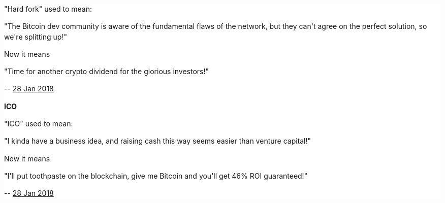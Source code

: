 "Hard fork" used to mean:

"The Bitcoin dev community is aware of the fundamental flaws of the network, but they can't agree on the perfect solution, so we're splitting up!"

Now it means

"Time for another crypto dividend for the glorious investors!"

-- [28 Jan 2018](https://twitter.com/Tr0llyTr0llFace/status/957616012047810561)


**ICO**

"ICO" used to mean:

"I kinda have a business idea, and raising cash this way seems easier than venture capital!"

Now it means

"I'll put toothpaste on the blockchain, give me Bitcoin and you'll get 46% ROI guaranteed!"

-- [28 Jan 2018](https://twitter.com/Tr0llyTr0llFace/status/957616012047810561)
